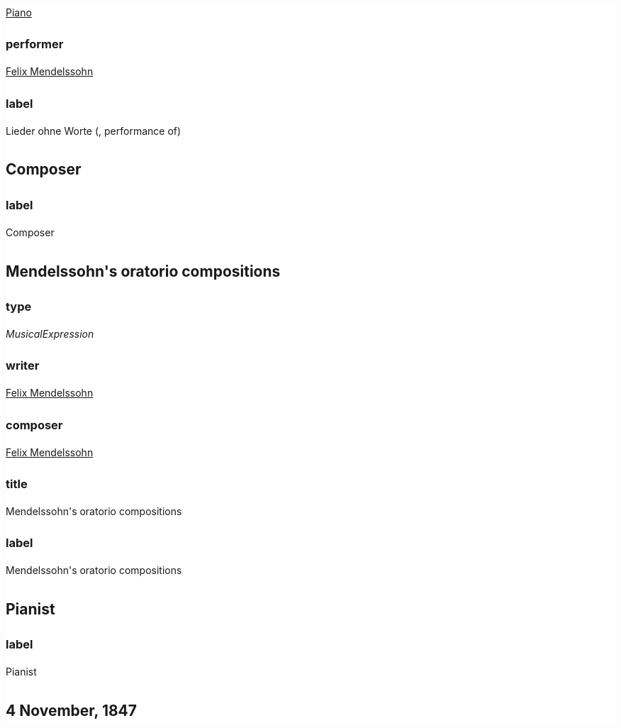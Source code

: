 [Piano](#Piano)

### performer


[Felix Mendelssohn](#Felix-Mendelssohn)

### label


Lieder ohne Worte (, performance of)

## Composer

### label


Composer

## Mendelssohn's oratorio compositions

### type


*MusicalExpression*

### writer


[Felix Mendelssohn](#Felix-Mendelssohn)

### composer


[Felix Mendelssohn](#Felix-Mendelssohn)

### title


Mendelssohn's oratorio compositions

### label


Mendelssohn's oratorio compositions

## Pianist

### label


Pianist

## 4 November, 1847
